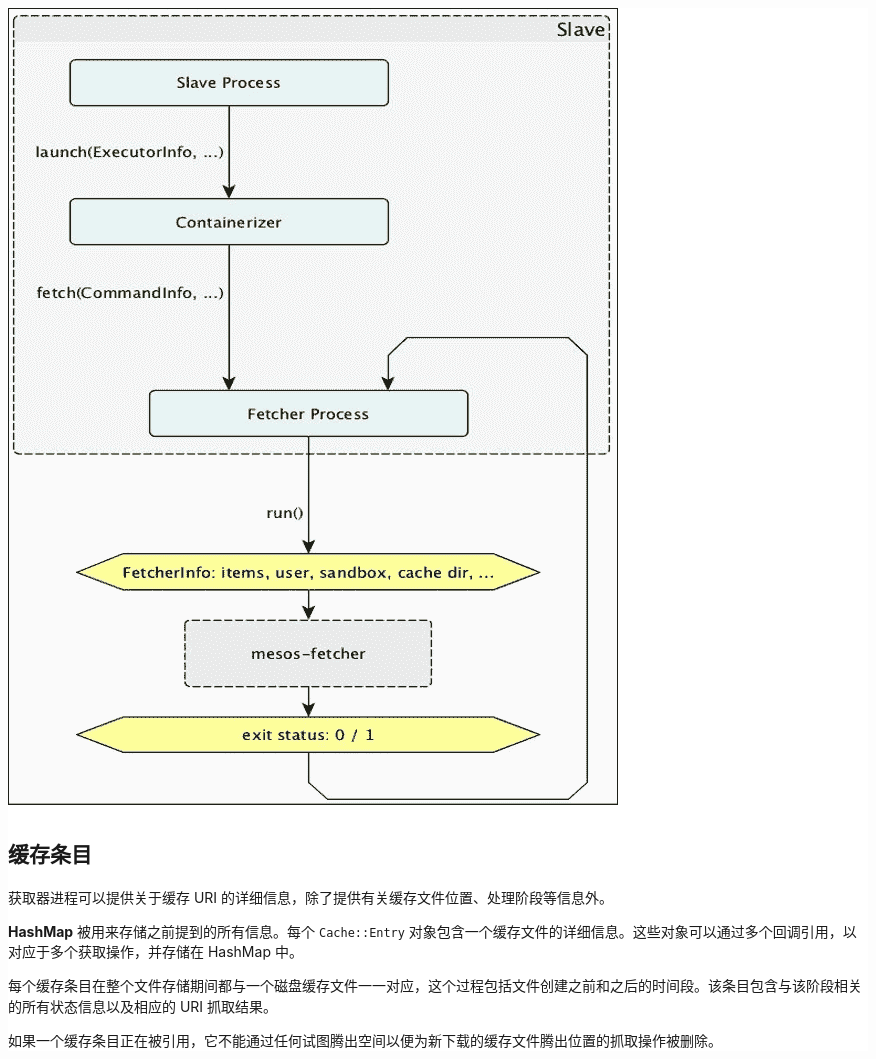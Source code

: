 ![机制](img/B05186_07_08.jpg)

## 缓存条目

获取器进程可以提供关于缓存 URI 的详细信息，除了提供有关缓存文件位置、处理阶段等信息外。

**HashMap** 被用来存储之前提到的所有信息。每个 `Cache::Entry` 对象包含一个缓存文件的详细信息。这些对象可以通过多个回调引用，以对应于多个获取操作，并存储在 HashMap 中。

每个缓存条目在整个文件存储期间都与一个磁盘缓存文件一一对应，这个过程包括文件创建之前和之后的时间段。该条目包含与该阶段相关的所有状态信息以及相应的 URI 抓取结果。

如果一个缓存条目正在被引用，它不能通过任何试图腾出空间以便为新下载的缓存文件腾出位置的抓取操作被删除。
